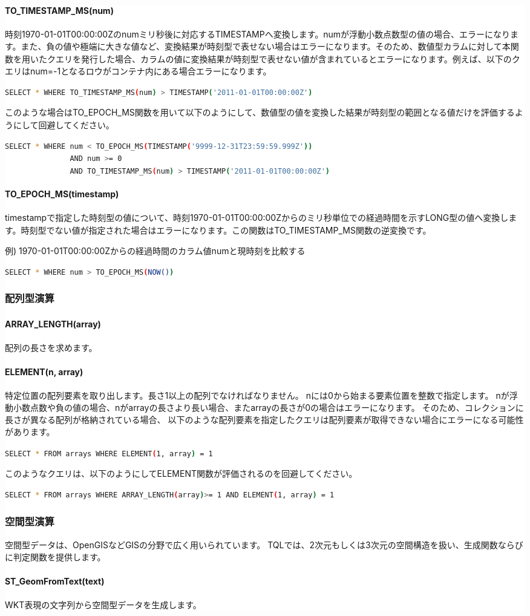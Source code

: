 #### TO\_TIMESTAMP\_MS(num)

時刻1970-01-01T00:00:00Zのnumミリ秒後に対応するTIMESTAMPへ変換します。numが浮動小数点数型の値の場合、エラーになります。また、負の値や極端に大きな値など、変換結果が時刻型で表せない場合はエラーになります。そのため、数値型カラムに対して本関数を用いたクエリを発行した場合、カラムの値に変換結果が時刻型で表せない値が含まれているとエラーになります。例えば、以下のクエリはnum=-1となるロウがコンテナ内にある場合エラーになります。

``` sh
SELECT * WHERE TO_TIMESTAMP_MS(num) > TIMESTAMP('2011-01-01T00:00:00Z')
```

このような場合はTO\_EPOCH\_MS関数を用いて以下のようにして、数値型の値を変換した結果が時刻型の範囲となる値だけを評価するようにして回避してください。

``` sh
SELECT * WHERE num < TO_EPOCH_MS(TIMESTAMP('9999-12-31T23:59:59.999Z'))
               AND num >= 0
               AND TO_TIMESTAMP_MS(num) > TIMESTAMP('2011-01-01T00:00:00Z')
```

#### TO\_EPOCH\_MS(timestamp)

timestampで指定した時刻型の値について、時刻1970-01-01T00:00:00Zからのミリ秒単位での経過時間を示すLONG型の値へ変換します。時刻型でない値が指定された場合はエラーになります。この関数はTO\_TIMESTAMP\_MS関数の逆変換です。

例) 1970-01-01T00:00:00Zからの経過時間のカラム値numと現時刻を比較する

``` sh
SELECT * WHERE num > TO_EPOCH_MS(NOW())
```


### 配列型演算

#### ARRAY\_LENGTH(array)

配列の長さを求めます。

#### ELEMENT(n, array)

特定位置の配列要素を取り出します。長さ1以上の配列でなければなりません。 nには0から始まる要素位置を整数で指定します。 nが浮動小数点数や負の値の場合、nがarrayの長さより長い場合、またarrayの長さが0の場合はエラーになります。 そのため、コレクションに長さが異なる配列が格納されている場合、 以下のような配列要素を指定したクエリは配列要素が取得できない場合にエラーになる可能性があります。

``` sh
SELECT * FROM arrays WHERE ELEMENT(1, array) = 1
```

このようなクエリは、以下のようにしてELEMENT関数が評価されるのを回避してください。

``` sh
SELECT * FROM arrays WHERE ARRAY_LENGTH(array)>= 1 AND ELEMENT(1, array) = 1
```

### 空間型演算

空間型データは、OpenGISなどGISの分野で広く用いられています。 TQLでは、2次元もしくは3次元の空間構造を扱い、生成関数ならびに判定関数を提供します。

#### ST\_GeomFromText(text)

WKT表現の文字列から空間型データを生成します。
